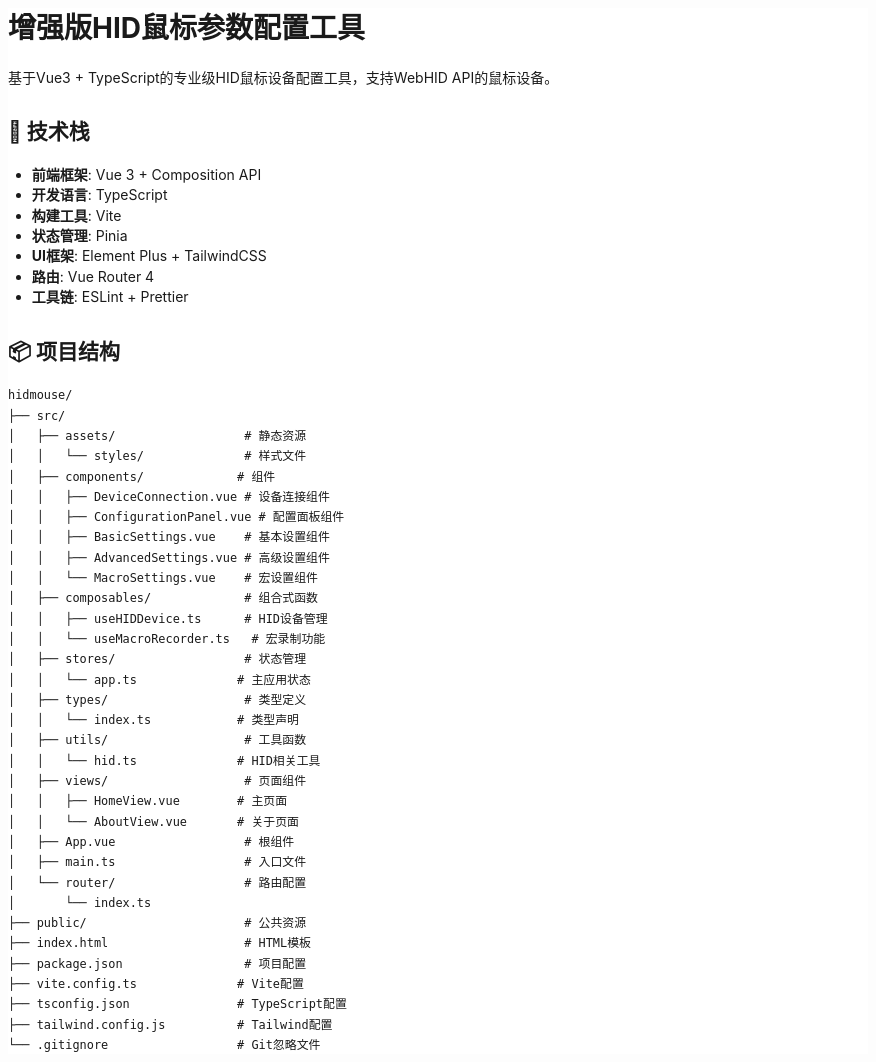 # 增强版HID鼠标参数配置工具

基于Vue3 + TypeScript的专业级HID鼠标设备配置工具，支持WebHID API的鼠标设备。

## 🚀 技术栈

- **前端框架**: Vue 3 + Composition API
- **开发语言**: TypeScript
- **构建工具**: Vite
- **状态管理**: Pinia
- **UI框架**: Element Plus + TailwindCSS
- **路由**: Vue Router 4
- **工具链**: ESLint + Prettier

## 📦 项目结构

```
hidmouse/
├── src/
│   ├── assets/                  # 静态资源
│   │   └── styles/              # 样式文件
│   ├── components/             # 组件
│   │   ├── DeviceConnection.vue # 设备连接组件
│   │   ├── ConfigurationPanel.vue # 配置面板组件
│   │   ├── BasicSettings.vue    # 基本设置组件
│   │   ├── AdvancedSettings.vue # 高级设置组件
│   │   └── MacroSettings.vue    # 宏设置组件
│   ├── composables/             # 组合式函数
│   │   ├── useHIDDevice.ts      # HID设备管理
│   │   └── useMacroRecorder.ts   # 宏录制功能
│   ├── stores/                  # 状态管理
│   │   └── app.ts              # 主应用状态
│   ├── types/                   # 类型定义
│   │   └── index.ts            # 类型声明
│   ├── utils/                   # 工具函数
│   │   └── hid.ts              # HID相关工具
│   ├── views/                   # 页面组件
│   │   ├── HomeView.vue        # 主页面
│   │   └── AboutView.vue       # 关于页面
│   ├── App.vue                  # 根组件
│   ├── main.ts                  # 入口文件
│   └── router/                  # 路由配置
│       └── index.ts
├── public/                      # 公共资源
├── index.html                   # HTML模板
├── package.json                 # 项目配置
├── vite.config.ts              # Vite配置
├── tsconfig.json               # TypeScript配置
├── tailwind.config.js          # Tailwind配置
└── .gitignore                  # Git忽略文件
```
